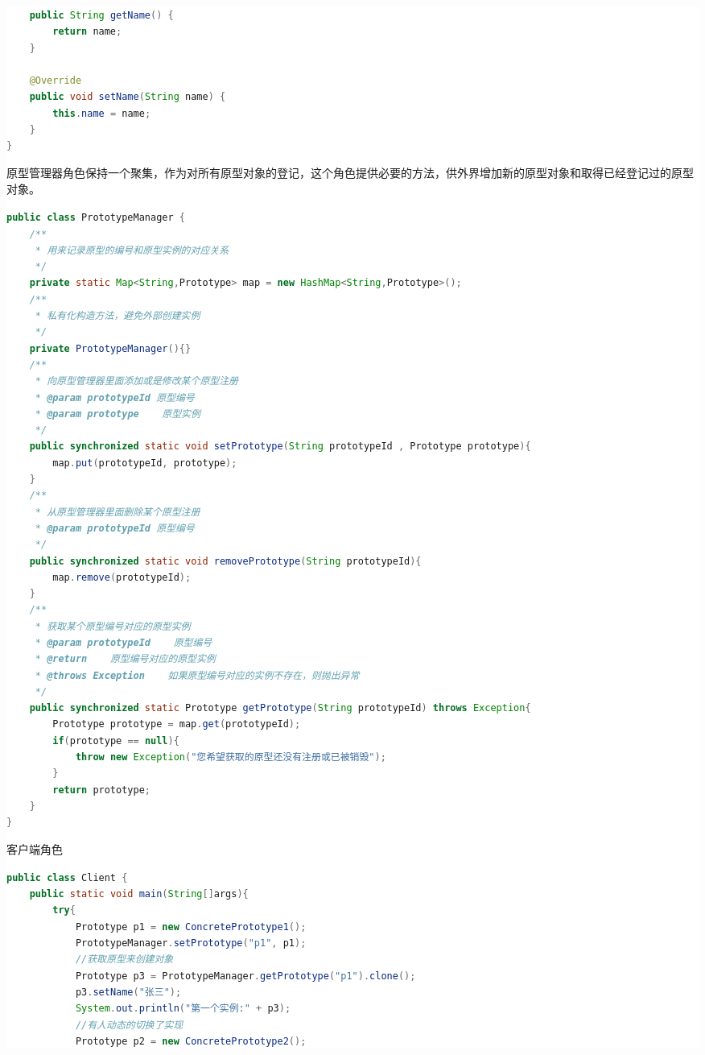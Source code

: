 ```java
    public String getName() {
        return name;
    }

    @Override
    public void setName(String name) {
        this.name = name;
    }
}
```
原型管理器角色保持一个聚集，作为对所有原型对象的登记，这个角色提供必要的方法，供外界增加新的原型对象和取得已经登记过的原型对象。
```java
public class PrototypeManager {
    /**
     * 用来记录原型的编号和原型实例的对应关系
     */
    private static Map<String,Prototype> map = new HashMap<String,Prototype>();
    /**
     * 私有化构造方法，避免外部创建实例
     */
    private PrototypeManager(){}
    /**
     * 向原型管理器里面添加或是修改某个原型注册
     * @param prototypeId 原型编号
     * @param prototype    原型实例
     */
    public synchronized static void setPrototype(String prototypeId , Prototype prototype){
        map.put(prototypeId, prototype);
    }
    /**
     * 从原型管理器里面删除某个原型注册
     * @param prototypeId 原型编号
     */
    public synchronized static void removePrototype(String prototypeId){
        map.remove(prototypeId);
    }
    /**
     * 获取某个原型编号对应的原型实例
     * @param prototypeId    原型编号
     * @return    原型编号对应的原型实例
     * @throws Exception    如果原型编号对应的实例不存在，则抛出异常
     */
    public synchronized static Prototype getPrototype(String prototypeId) throws Exception{
        Prototype prototype = map.get(prototypeId);
        if(prototype == null){
            throw new Exception("您希望获取的原型还没有注册或已被销毁");
        }
        return prototype;
    }
}
```
客户端角色
```java
public class Client {
    public static void main(String[]args){
        try{
            Prototype p1 = new ConcretePrototype1();
            PrototypeManager.setPrototype("p1", p1);
            //获取原型来创建对象
            Prototype p3 = PrototypeManager.getPrototype("p1").clone();
            p3.setName("张三");
            System.out.println("第一个实例:" + p3);
            //有人动态的切换了实现
            Prototype p2 = new ConcretePrototype2();
```
